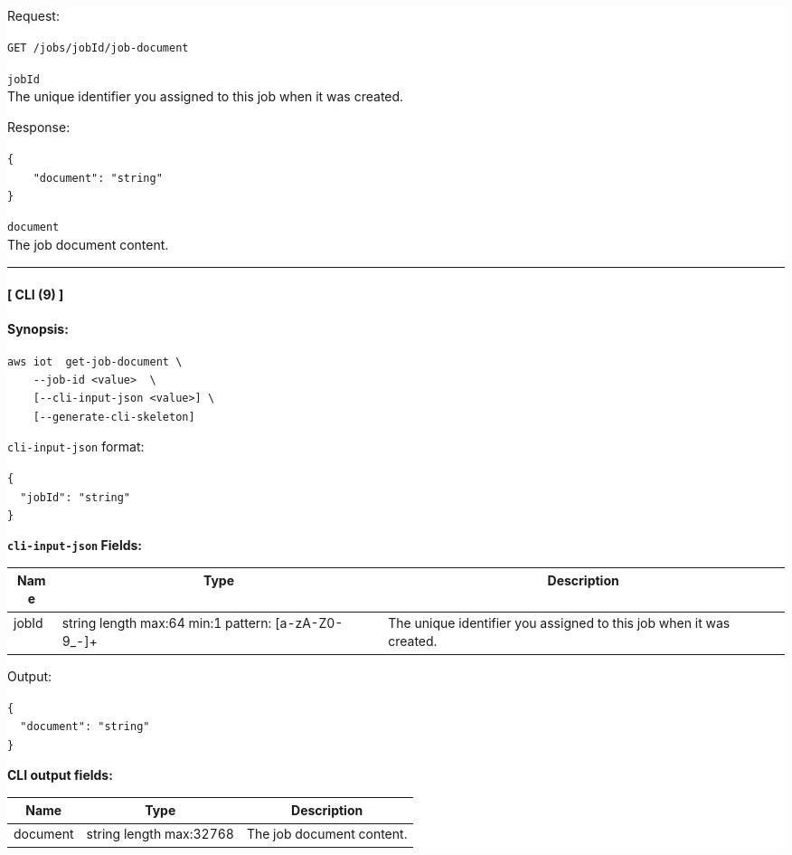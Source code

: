 Request:

```
GET /jobs/jobId/job-document
```

`jobId`  
The unique identifier you assigned to this job when it was created\.

Response:

```
{
    "document": "string"
}
```

`document`  
The job document content\.

------
#### [ CLI \(9\) ]

**Synopsis:**

```
aws iot  get-job-document \
    --job-id <value>  \
    [--cli-input-json <value>] \
    [--generate-cli-skeleton]
```

 `cli-input-json` format:

```
{
  "jobId": "string"
}
```


**`cli-input-json` Fields:**  

|  Name  |  Type  |  Description  | 
| --- | --- | --- | 
|  jobId  |  string  length max:64 min:1  pattern: \[a\-zA\-Z0\-9\_\-\]\+  |  The unique identifier you assigned to this job when it was created\.  | 

Output:

```
{
  "document": "string"
}
```


**CLI output fields:**  

|  Name  |  Type  |  Description  | 
| --- | --- | --- | 
|  document  |  string  length max:32768  |  The job document content\.  | 
